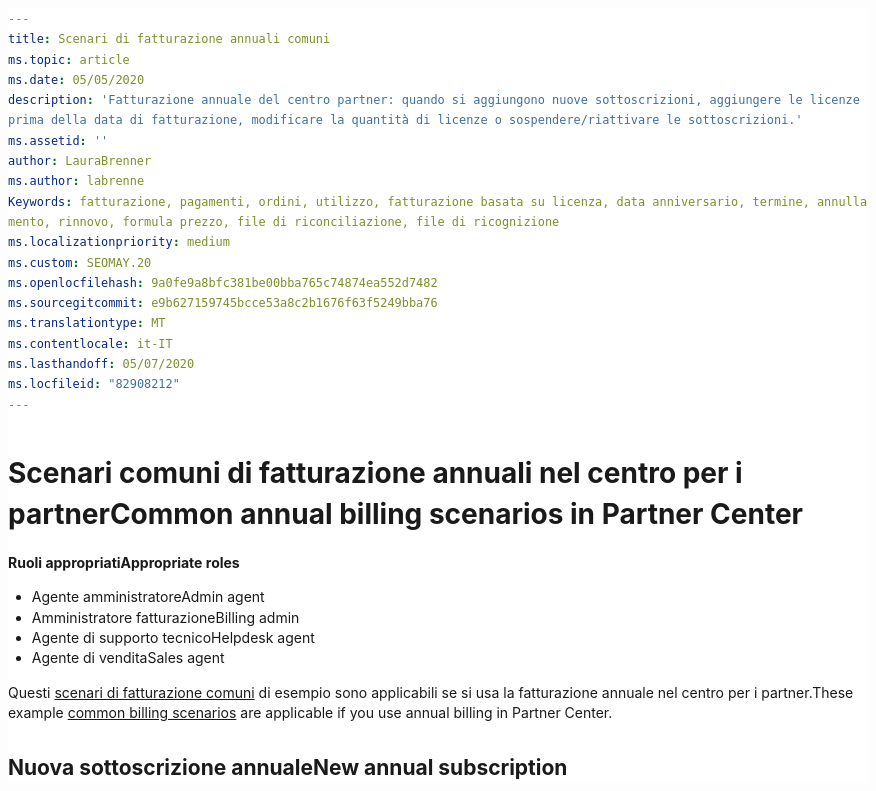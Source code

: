 ```yaml
---
title: Scenari di fatturazione annuali comuni
ms.topic: article
ms.date: 05/05/2020
description: 'Fatturazione annuale del centro partner: quando si aggiungono nuove sottoscrizioni, aggiungere le licenze prima della data di fatturazione, modificare la quantità di licenze o sospendere/riattivare le sottoscrizioni.'
ms.assetid: ''
author: LauraBrenner
ms.author: labrenne
Keywords: fatturazione, pagamenti, ordini, utilizzo, fatturazione basata su licenza, data anniversario, termine, annullamento, rinnovo, formula prezzo, file di riconciliazione, file di ricognizione
ms.localizationpriority: medium
ms.custom: SEOMAY.20
ms.openlocfilehash: 9a0fe9a8bfc381be00bba765c74874ea552d7482
ms.sourcegitcommit: e9b627159745bcce53a8c2b1676f63f5249bba76
ms.translationtype: MT
ms.contentlocale: it-IT
ms.lasthandoff: 05/07/2020
ms.locfileid: "82908212"
---
```

# <a name="common-annual-billing-scenarios-in-partner-center"></a><span data-ttu-id="1b47f-104">Scenari comuni di fatturazione annuali nel centro per i partner</span><span class="sxs-lookup"><span data-stu-id="1b47f-104">Common annual billing scenarios in Partner Center</span></span>

<span data-ttu-id="1b47f-105">**Ruoli appropriati**</span><span class="sxs-lookup"><span data-stu-id="1b47f-105">**Appropriate roles**</span></span>

- <span data-ttu-id="1b47f-106">Agente amministratore</span><span class="sxs-lookup"><span data-stu-id="1b47f-106">Admin agent</span></span>
- <span data-ttu-id="1b47f-107">Amministratore fatturazione</span><span class="sxs-lookup"><span data-stu-id="1b47f-107">Billing admin</span></span>
- <span data-ttu-id="1b47f-108">Agente di supporto tecnico</span><span class="sxs-lookup"><span data-stu-id="1b47f-108">Helpdesk agent</span></span>
- <span data-ttu-id="1b47f-109">Agente di vendita</span><span class="sxs-lookup"><span data-stu-id="1b47f-109">Sales agent</span></span>

<span data-ttu-id="1b47f-110">Questi [scenari di fatturazione comuni](common-billing-scenarios.md) di esempio sono applicabili se si usa la fatturazione annuale nel centro per i partner.</span><span class="sxs-lookup"><span data-stu-id="1b47f-110">These example [common billing scenarios](common-billing-scenarios.md) are applicable if you use annual billing in Partner Center.</span></span>

## <a name="new-annual-subscription"></a><span data-ttu-id="1b47f-111">Nuova sottoscrizione annuale</span><span class="sxs-lookup"><span data-stu-id="1b47f-111">New annual subscription</span></span>

